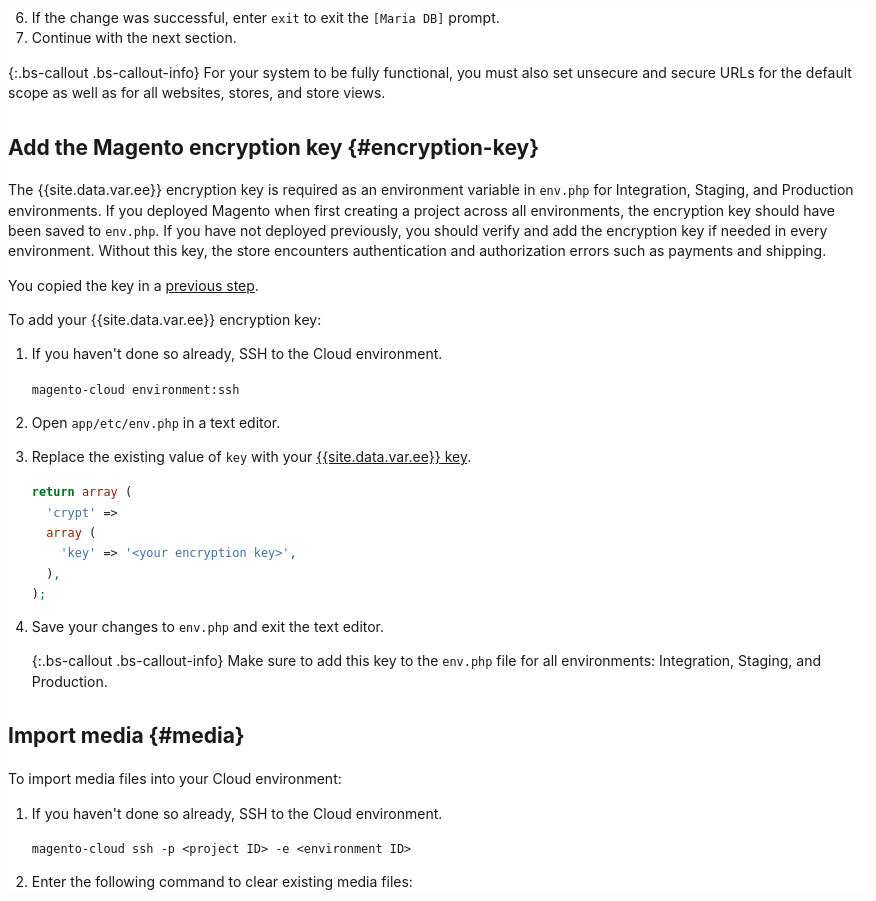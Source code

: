 6. If the change was successful, enter `exit` to exit the `[Maria DB]` prompt.
7. Continue with the next section.

{:.bs-callout .bs-callout-info}
For your system to be fully functional, you must also set unsecure and secure URLs for the default scope as well as for all websites, stores, and store views.

## Add the Magento encryption key {#encryption-key}

The {{site.data.var.ee}} encryption key is required as an environment variable in `env.php` for Integration, Staging, and Production environments. If you deployed Magento when first creating a project across all environments, the encryption key should have been saved to `env.php`. If you have not deployed previously, you should verify and add the encryption key if needed in every environment. Without this key, the store encounters authentication and authorization errors such as payments and shipping.

You copied the key in a [previous step]({{page.baseurl}}/cloud/setup/import-prepare.html#encryption-key).

To add your {{site.data.var.ee}} encryption key:

1. If you haven't done so already, SSH to the Cloud environment.

   ```
   magento-cloud environment:ssh
   ```

2. Open `app/etc/env.php` in a text editor.
3. Replace the existing value of `key` with your [{{site.data.var.ee}} key]({{page.baseurl}}/cloud/setup/import-prepare.html#encryption-key).

   ```php
   return array (
     'crypt' =>
     array (
       'key' => '<your encryption key>',
     ),
   );
   ```

4. Save your changes to `env.php` and exit the text editor.

   {:.bs-callout .bs-callout-info}
   Make sure to add this key to the `env.php` file for all environments: Integration, Staging, and Production.

## Import media {#media}

To import media files into your Cloud environment:

1. If you haven't done so already, SSH to the Cloud environment.

   ```
   magento-cloud ssh -p <project ID> -e <environment ID>
   ```

2. Enter the following command to clear existing media files:
